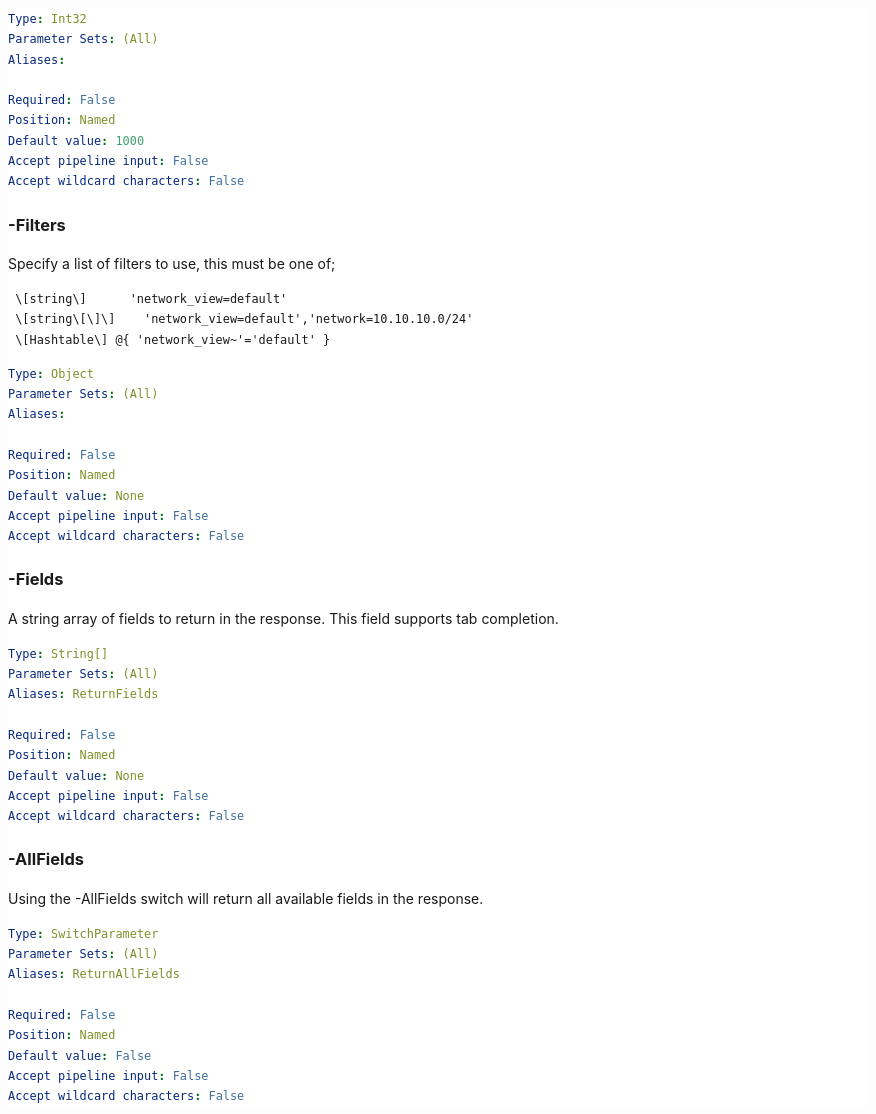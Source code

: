 ```yaml
Type: Int32
Parameter Sets: (All)
Aliases:

Required: False
Position: Named
Default value: 1000
Accept pipeline input: False
Accept wildcard characters: False
```

### -Filters
Specify a list of filters to use, this must be one of;

     \[string\]      'network_view=default'
     \[string\[\]\]    'network_view=default','network=10.10.10.0/24'
     \[Hashtable\] @{ 'network_view~'='default' }

```yaml
Type: Object
Parameter Sets: (All)
Aliases:

Required: False
Position: Named
Default value: None
Accept pipeline input: False
Accept wildcard characters: False
```

### -Fields
A string array of fields to return in the response.
This field supports tab completion.

```yaml
Type: String[]
Parameter Sets: (All)
Aliases: ReturnFields

Required: False
Position: Named
Default value: None
Accept pipeline input: False
Accept wildcard characters: False
```

### -AllFields
Using the -AllFields switch will return all available fields in the response.

```yaml
Type: SwitchParameter
Parameter Sets: (All)
Aliases: ReturnAllFields

Required: False
Position: Named
Default value: False
Accept pipeline input: False
Accept wildcard characters: False
```
